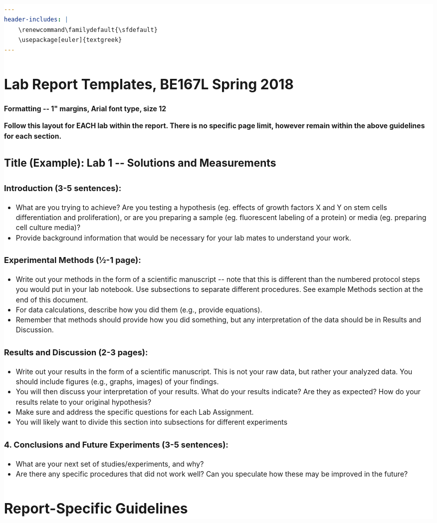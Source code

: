 ```yaml
---
header-includes: |
    \renewcommand\familydefault{\sfdefault}
    \usepackage[euler]{textgreek}
---
```


# Lab Report Templates, BE167L Spring 2018

**Formatting -- 1" margins, Arial font type, size 12**

**Follow this layout for EACH lab within the report. There is no specific page limit, however remain within the above guidelines for each section.**

## Title (Example): Lab 1 -- Solutions and Measurements

### Introduction (3-5 sentences):

- What are you trying to achieve? Are you testing a hypothesis (eg. effects of growth factors X and Y on stem cells differentiation and proliferation), or are you preparing a sample (eg. fluorescent labeling of a protein) or media (eg. preparing cell culture media)?
- Provide background information that would be necessary for your lab mates to understand your work.

### Experimental Methods (½-1 page):

- Write out your methods in the form of a scientific manuscript ­-- note that this is different than the numbered protocol steps you would put in your lab notebook. Use subsections to separate different procedures. See example Methods section at the end of this document.
- For data calculations, describe how you did them (e.g., provide equations). 
- Remember that methods should provide how you did something, but any interpretation of the data should be in Results and Discussion.

### Results and Discussion (2-3 pages):

- Write out your results in the form of a scientific manuscript. This is not your raw data, but rather your analyzed data. You should include figures (e.g., graphs, images) of your findings. 
- You will then discuss your interpretation of your results. What do your results indicate? Are they as expected? How do your results relate to your original hypothesis? 
- Make sure and address the specific questions for each Lab Assignment.
- You will likely want to divide this section into subsections for different experiments 

### 4. Conclusions and Future Experiments (3-5 sentences):

- What are your next set of studies/experiments, and why? 
- Are there any specific procedures that did not work well? Can you speculate how these may be improved in the future?


# Report-Specific Guidelines

